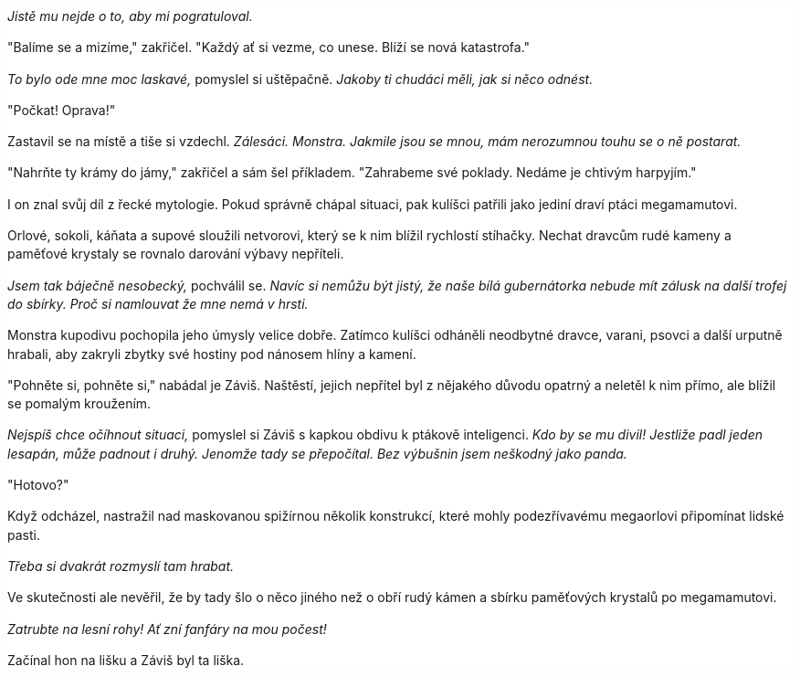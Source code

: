 *Jistě mu nejde o to, aby mi pogratuloval.*

"Balíme se a mizíme," zakřičel. "Každý ať si vezme, co unese. Blíží se nová katastrofa."

*To bylo ode mne moc laskavé,* pomyslel si uštěpačně. *Jakoby ti chudáci měli, jak si něco odnést.*

"Počkat! Oprava!"

Zastavil se na místě a tiše si vzdechl. *Zálesáci. Monstra. Jakmile jsou se mnou, mám nerozumnou touhu se o ně postarat.*

"Nahrňte ty krámy do jámy," zakřičel a sám šel příkladem. "Zahrabeme své poklady. Nedáme je chtivým harpyjím."

I on znal svůj díl z řecké mytologie. Pokud správně chápal situaci, pak kulíšci patřili jako jediní draví ptáci megamamutovi. 

Orlové, sokoli, káňata a supové sloužili netvorovi, který se k nim blížil rychlostí stíhačky. Nechat dravcům rudé kameny a paměťové krystaly se rovnalo darování výbavy nepříteli.

*Jsem tak báječně nesobecký,* pochválil se. *Navíc si nemůžu být jistý, že naše bílá gubernátorka nebude mít zálusk na další trofej do sbírky. Proč si namlouvat že mne nemá v hrsti.*

Monstra kupodivu pochopila jeho úmysly velice dobře. Zatímco kulíšci odháněli neodbytné dravce, varani, psovci a další urputně hrabali, aby zakryli zbytky své hostiny pod nánosem hlíny a kamení.

"Pohněte si, pohněte si," nabádal je Záviš. Naštěstí, jejich nepřítel byl z nějakého důvodu opatrný a neletěl k nim přímo, ale blížil se pomalým kroužením.

*Nejspíš chce očíhnout situaci,* pomyslel si Záviš s kapkou obdivu k ptákově inteligenci. *Kdo by se mu divil! Jestliže padl jeden lesapán, může padnout i druhý. Jenomže tady se přepočítal. Bez výbušnin jsem neškodný jako panda.*

"Hotovo?"

Když odcházel, nastražil nad maskovanou spižírnou několik konstrukcí, které mohly podezřívavému megaorlovi připomínat lidské pasti.

*Třeba si dvakrát rozmyslí tam hrabat.*

Ve skutečnosti ale nevěřil, že by tady šlo o něco jiného než o obří rudý kámen a sbírku paměťových krystalů po megamamutovi.

*Zatrubte na lesní rohy! Ať zní fanfáry na mou počest!*

Začínal hon na lišku a Záviš byl ta liška.